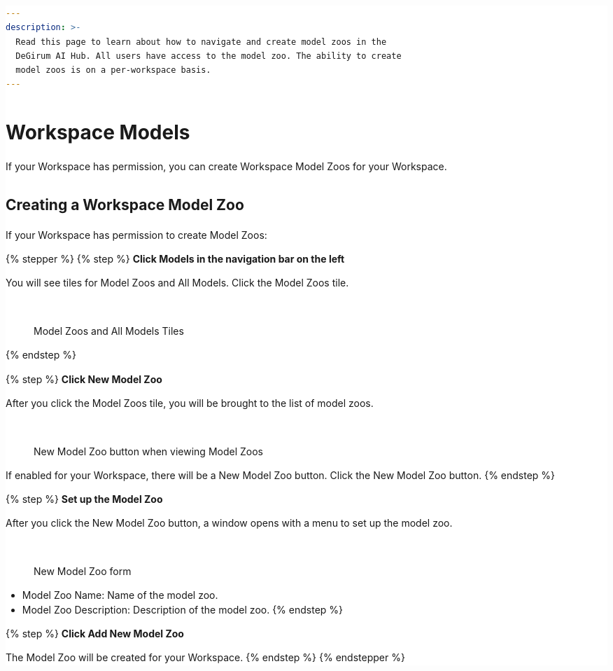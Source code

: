 ```yaml
---
description: >-
  Read this page to learn about how to navigate and create model zoos in the
  DeGirum AI Hub. All users have access to the model zoo. The ability to create
  model zoos is on a per-workspace basis.
---
```


# Workspace Models

If your Workspace has permission, you can create Workspace Model Zoos for your Workspace.

## Creating a Workspace Model Zoo

If your Workspace has permission to create Model Zoos:

{% stepper %}
{% step %}
**Click Models in the navigation bar on the left**

You will see tiles for Model Zoos and All Models. Click the Model Zoos tile.

<figure><img src="https://951436927-files.gitbook.io/~/files/v0/b/gitbook-x-prod.appspot.com/o/spaces%2FKrw9MoaNbGYR2wt03kN0%2Fuploads%2FMJHlsff4vgSoctopU4lQ%2Fimage.png?alt=media&#x26;token=2334bb6a-72e8-49a9-b5ba-382e866033d1" alt=""><figcaption><p>Model Zoos and All Models Tiles</p></figcaption></figure>
{% endstep %}

{% step %}
**Click New Model Zoo**

After you click the Model Zoos tile, you will be brought to the list of model zoos.

<figure><img src="https://951436927-files.gitbook.io/~/files/v0/b/gitbook-x-prod.appspot.com/o/spaces%2FKrw9MoaNbGYR2wt03kN0%2Fuploads%2Fgit-blob-6819fb1725893899592d3f40753fa6d4d8b00199%2Fimage.png?alt=media" alt="" width="563"><figcaption><p>New Model Zoo button when viewing Model Zoos</p></figcaption></figure>

If enabled for your Workspace, there will be a New Model Zoo button. Click the New Model Zoo button.
{% endstep %}

{% step %}
**Set up the Model Zoo**

After you click the New Model Zoo button, a window opens with a menu to set up the model zoo.

<figure><img src="https://951436927-files.gitbook.io/~/files/v0/b/gitbook-x-prod.appspot.com/o/spaces%2FKrw9MoaNbGYR2wt03kN0%2Fuploads%2Fgit-blob-40b5f87d223165e1dfe053b872020c46c2595331%2Fimage.png?alt=media" alt="" width="563"><figcaption><p>New Model Zoo form</p></figcaption></figure>

* Model Zoo Name: Name of the model zoo.
* Model Zoo Description: Description of the model zoo.
{% endstep %}

{% step %}
**Click Add New Model Zoo**

The Model Zoo will be created for your Workspace.
{% endstep %}
{% endstepper %}
